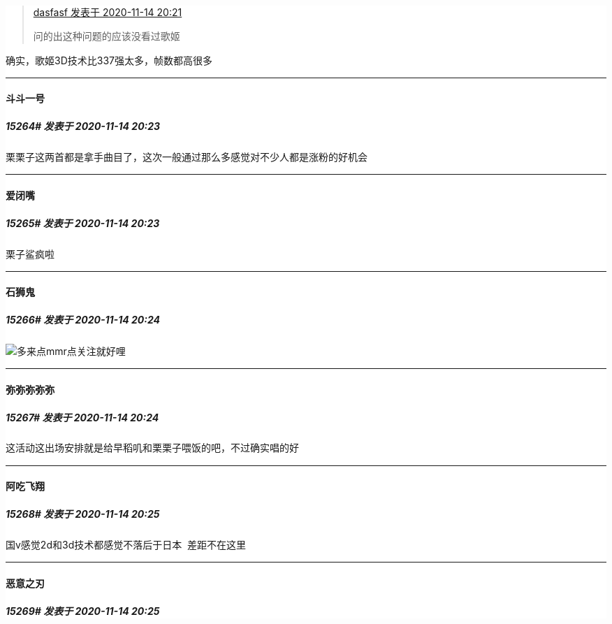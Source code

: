 
<blockquote><a href="httphttps://bbs.saraba1st.com/2b/forum.php?mod=redirect&amp;goto=findpost&amp;pid=49394440&amp;ptid=1969041" target="_blank">dasfasf 发表于 2020-11-14 20:21</a>

问的出这种问题的应该没看过歌姬</blockquote>
确实，歌姬3D技术比337强太多，帧数都高很多


*****

####  斗斗一号  
##### 15264#       发表于 2020-11-14 20:23


栗栗子这两首都是拿手曲目了，这次一般通过那么多感觉对不少人都是涨粉的好机会


*****

####  爱闭嘴  
##### 15265#       发表于 2020-11-14 20:23


栗子鲨疯啦


*****

####  石狮鬼  
##### 15266#       发表于 2020-11-14 20:24


<img src="https://static.saraba1st.com/image/smiley/face2017/135.png" referrerpolicy="no-referrer">多来点mmr点关注就好哩


*****

####  弥弥弥弥弥  
##### 15267#       发表于 2020-11-14 20:24


这活动这出场安排就是给早稻叽和栗栗子喂饭的吧，不过确实唱的好


*****

####  阿吃飞翔  
##### 15268#       发表于 2020-11-14 20:25


国v感觉2d和3d技术都感觉不落后于日本  差距不在这里


*****

####  恶意之刃  
##### 15269#       发表于 2020-11-14 20:25

